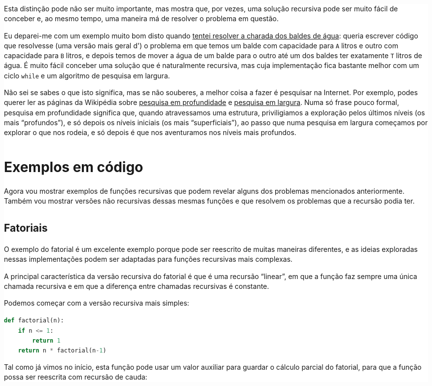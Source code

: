 Esta distinção pode não ser muito importante, mas mostra que, por vezes, uma solução
recursiva pode ser muito fácil de conceber e, ao mesmo tempo, uma maneira má de resolver
o problema em questão.

Eu deparei-me com um exemplo muito bom disto quando
[tentei resolver a charada dos baldes de água][water-buckets]:
queria escrever código que resolvesse (uma versão mais geral d') o problema em que
temos um balde com capacidade para `A` litros e outro com capacidade para `B` litros,
e depois temos de mover a água de um balde para o outro até um dos baldes ter exatamente
`T` litros de água.
É muito fácil conceber uma solução que é naturalmente recursiva, mas cuja implementação
fica bastante melhor com um ciclo `while` e um algoritmo de pesquisa em largura.

Não sei se sabes o que isto significa, mas se não souberes, a melhor coisa a fazer é
pesquisar na Internet.
Por exemplo, podes querer ler as páginas da Wikipédia sobre
[pesquisa em profundidade](https://pt.wikipedia.org/wiki/Busca_em_profundidade) e
[pesquisa em largura](https://pt.wikipedia.org/wiki/Busca_em_largura).
Numa só frase pouco formal, pesquisa em profundidade significa que, quando atravessamos
uma estrutura, priviligiamos a exploração pelos últimos níveis (os mais “profundos”),
e só depois os níveis iniciais (os mais “superficiais”), ao passo que numa pesquisa
em largura começamos por explorar o que nos rodeia, e só depois é que nos aventuramos
nos níveis mais profundos.


# Exemplos em código

Agora vou mostrar exemplos de funções recursivas que podem revelar alguns dos problemas
mencionados anteriormente.
Também vou mostrar versões não recursivas dessas mesmas funções e que resolvem os
problemas que a recursão podia ter.

## Fatoriais

O exemplo do fatorial é um excelente exemplo porque pode ser reescrito de muitas
maneiras diferentes, e as ideias exploradas nessas implementações podem ser adaptadas
para funções recursivas mais complexas.

A principal característica da versão recursiva do fatorial é que é uma recursão
“linear”, em que a função faz sempre uma única chamada recursiva e em que a diferença
entre chamadas recursivas é constante.

Podemos começar com a versão recursiva mais simples:

```py
def factorial(n):
    if n <= 1:
        return 1
    return n * factorial(n-1)
```

Tal como já vimos no início, esta função pode usar um valor auxiliar para guardar
o cálculo parcial do fatorial, para que a função possa ser reescrita com
recursão de cauda:


[subscribe]: https://mathspp.com/subscribe
[manifesto]: /blog/pydonts/pydont-manifesto
[tfb-pydont]: /blog/pydonts/truthy-falsy-and-bool#processing-data
[star-pydont]: /blog/pydonts/unpacking-with-starred-assignments
[Neopythonic]: https://neopythonic.blogspot.com
[water-buckets]: /blog/water-buckets